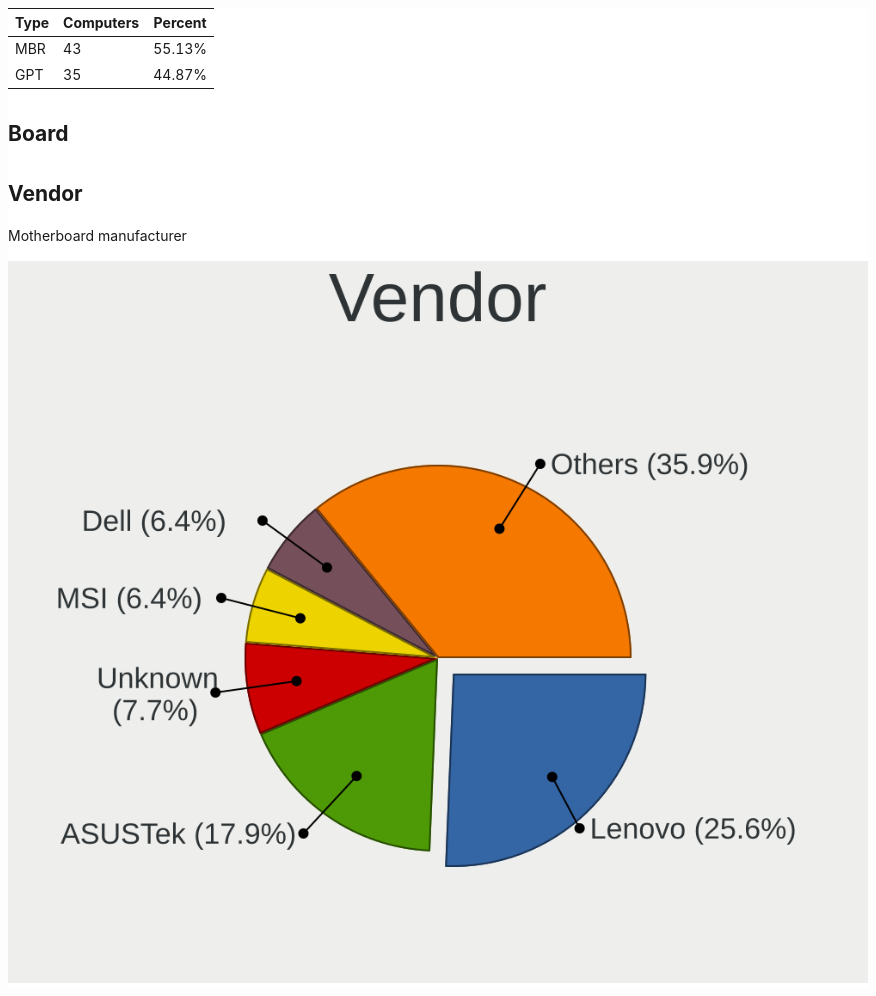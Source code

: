 
| Type | Computers | Percent |
|------|-----------|---------|
| MBR  | 43        | 55.13%  |
| GPT  | 35        | 44.87%  |

Board
-----

Vendor
------

Motherboard manufacturer

![Vendor](./images/pie_chart_bsd/node_vendor.svg)
